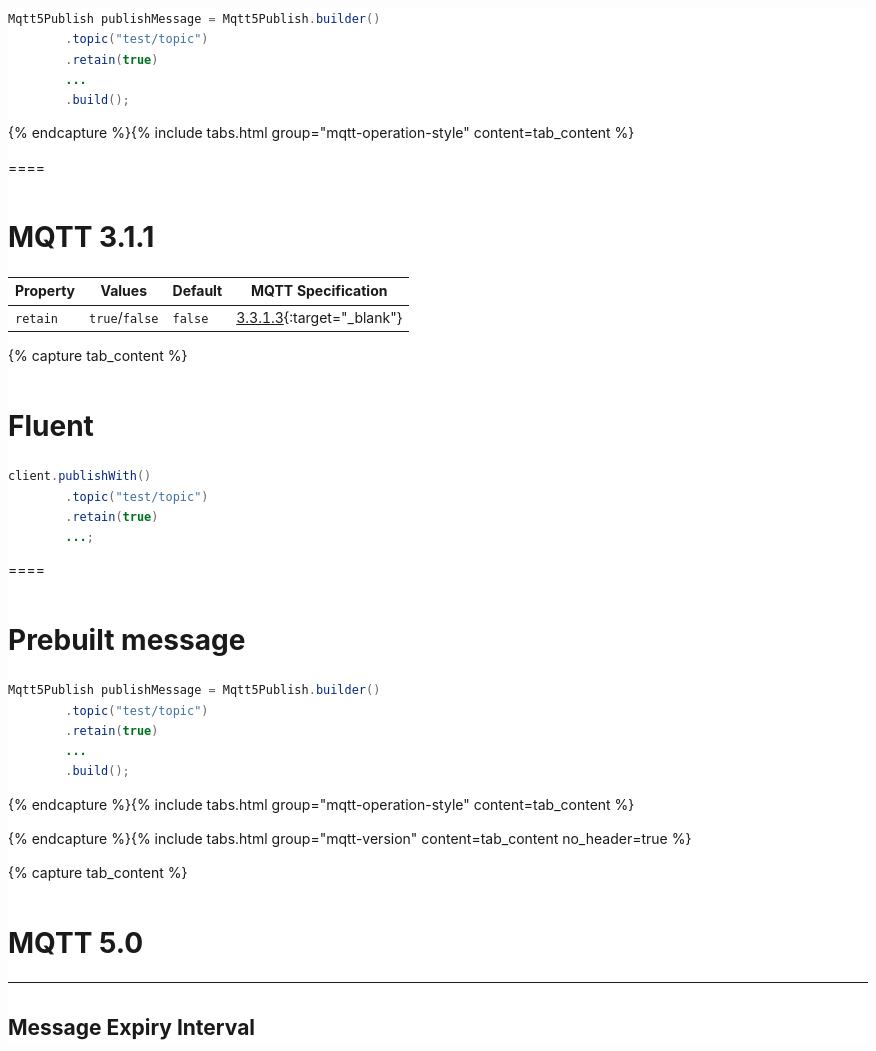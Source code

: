 ```java
Mqtt5Publish publishMessage = Mqtt5Publish.builder()
        .topic("test/topic")
        .retain(true)
        ...
        .build();
```

 {% endcapture %}{% include tabs.html group="mqtt-operation-style" content=tab_content %}

====

MQTT 3.1.1
===

| Property | Values | Default | MQTT Specification |
| -------- | ------ | ------- | ------------------ |
| `retain` | `true`/`false` | `false` | [3.3.1.3](http://docs.oasis-open.org/mqtt/mqtt/v3.1.1/errata01/os/mqtt-v3.1.1-errata01-os-complete.html#_Toc385349265){:target="_blank"} |

 {% capture tab_content %}

 Fluent
 ===

```java
client.publishWith()
        .topic("test/topic")
        .retain(true)
        ...;
```

 ====

 Prebuilt message
 ===

```java
Mqtt5Publish publishMessage = Mqtt5Publish.builder()
        .topic("test/topic")
        .retain(true)
        ...
        .build();
```

 {% endcapture %}{% include tabs.html group="mqtt-operation-style" content=tab_content %}

{% endcapture %}{% include tabs.html group="mqtt-version" content=tab_content no_header=true %}




{% capture tab_content %}

MQTT 5.0
===

***

## Message Expiry Interval
